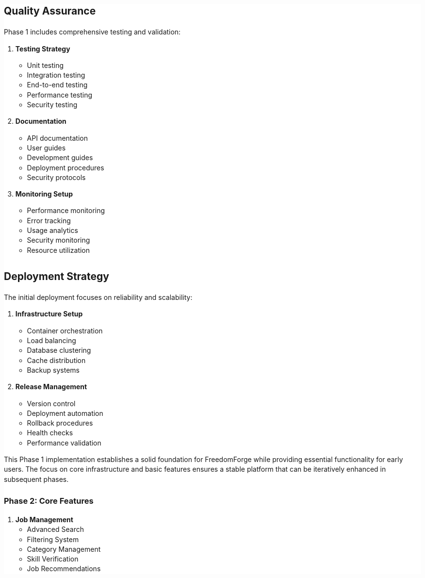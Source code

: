 ## Quality Assurance

Phase 1 includes comprehensive testing and validation:

1. **Testing Strategy**
   - Unit testing
   - Integration testing
   - End-to-end testing
   - Performance testing
   - Security testing

2. **Documentation**
   - API documentation
   - User guides
   - Development guides
   - Deployment procedures
   - Security protocols

3. **Monitoring Setup**
   - Performance monitoring
   - Error tracking
   - Usage analytics
   - Security monitoring
   - Resource utilization

## Deployment Strategy

The initial deployment focuses on reliability and scalability:

1. **Infrastructure Setup**
   - Container orchestration
   - Load balancing
   - Database clustering
   - Cache distribution
   - Backup systems

2. **Release Management**
   - Version control
   - Deployment automation
   - Rollback procedures
   - Health checks
   - Performance validation

This Phase 1 implementation establishes a solid foundation for FreedomForge while providing essential functionality for early users. The focus on core infrastructure and basic features ensures a stable platform that can be iteratively enhanced in subsequent phases.

### Phase 2: Core Features
1. **Job Management**
   - Advanced Search
   - Filtering System
   - Category Management
   - Skill Verification
   - Job Recommendations
